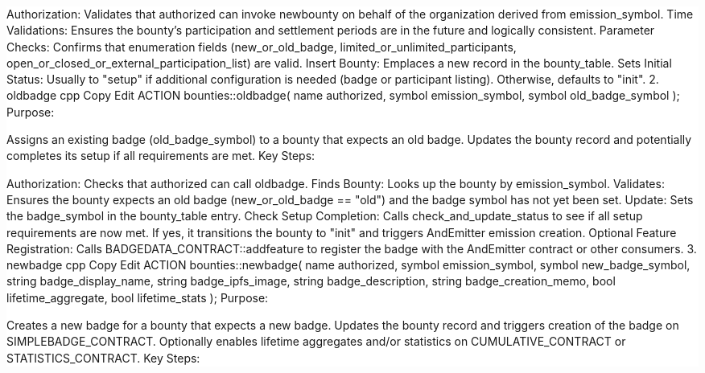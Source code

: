 Authorization: Validates that authorized can invoke newbounty on behalf of the organization derived from emission_symbol.
Time Validations: Ensures the bounty’s participation and settlement periods are in the future and logically consistent.
Parameter Checks: Confirms that enumeration fields (new_or_old_badge, limited_or_unlimited_participants, open_or_closed_or_external_participation_list) are valid.
Insert Bounty: Emplaces a new record in the bounty_table.
Sets Initial Status: Usually to "setup" if additional configuration is needed (badge or participant listing). Otherwise, defaults to "init".
2. oldbadge
cpp
Copy
Edit
ACTION bounties::oldbadge(
   name authorized,
   symbol emission_symbol,
   symbol old_badge_symbol
);
Purpose:

Assigns an existing badge (old_badge_symbol) to a bounty that expects an old badge.
Updates the bounty record and potentially completes its setup if all requirements are met.
Key Steps:

Authorization: Checks that authorized can call oldbadge.
Finds Bounty: Looks up the bounty by emission_symbol.
Validates: Ensures the bounty expects an old badge (new_or_old_badge == "old") and the badge symbol has not yet been set.
Update: Sets the badge_symbol in the bounty_table entry.
Check Setup Completion: Calls check_and_update_status to see if all setup requirements are now met. If yes, it transitions the bounty to "init" and triggers AndEmitter emission creation.
Optional Feature Registration: Calls BADGEDATA_CONTRACT::addfeature to register the badge with the AndEmitter contract or other consumers.
3. newbadge
cpp
Copy
Edit
ACTION bounties::newbadge(
   name authorized,
   symbol emission_symbol,
   symbol new_badge_symbol,
   string badge_display_name,
   string badge_ipfs_image,
   string badge_description,
   string badge_creation_memo,
   bool lifetime_aggregate,
   bool lifetime_stats
);
Purpose:

Creates a new badge for a bounty that expects a new badge.
Updates the bounty record and triggers creation of the badge on SIMPLEBADGE_CONTRACT.
Optionally enables lifetime aggregates and/or statistics on CUMULATIVE_CONTRACT or STATISTICS_CONTRACT.
Key Steps:
